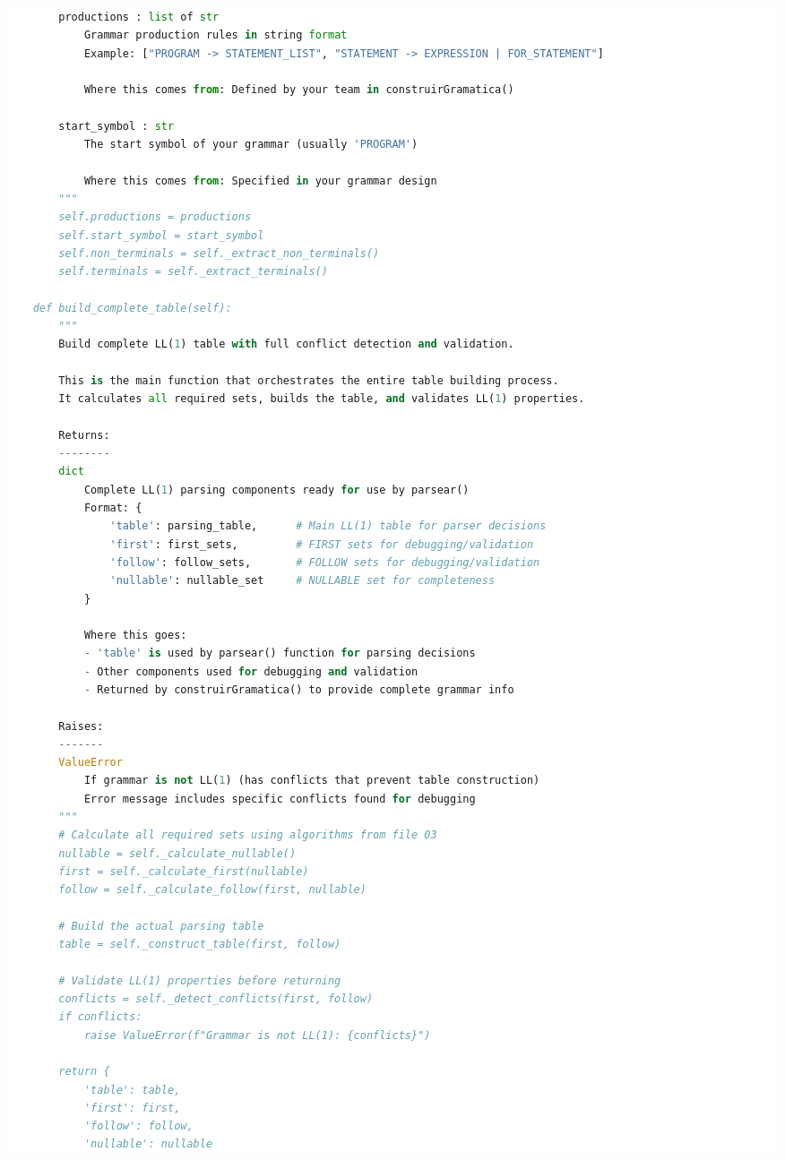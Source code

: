 ```python
        productions : list of str
            Grammar production rules in string format
            Example: ["PROGRAM -> STATEMENT_LIST", "STATEMENT -> EXPRESSION | FOR_STATEMENT"]

            Where this comes from: Defined by your team in construirGramatica()

        start_symbol : str
            The start symbol of your grammar (usually 'PROGRAM')

            Where this comes from: Specified in your grammar design
        """
        self.productions = productions
        self.start_symbol = start_symbol
        self.non_terminals = self._extract_non_terminals()
        self.terminals = self._extract_terminals()

    def build_complete_table(self):
        """
        Build complete LL(1) table with full conflict detection and validation.

        This is the main function that orchestrates the entire table building process.
        It calculates all required sets, builds the table, and validates LL(1) properties.

        Returns:
        --------
        dict
            Complete LL(1) parsing components ready for use by parsear()
            Format: {
                'table': parsing_table,      # Main LL(1) table for parser decisions
                'first': first_sets,         # FIRST sets for debugging/validation
                'follow': follow_sets,       # FOLLOW sets for debugging/validation
                'nullable': nullable_set     # NULLABLE set for completeness
            }

            Where this goes:
            - 'table' is used by parsear() function for parsing decisions
            - Other components used for debugging and validation
            - Returned by construirGramatica() to provide complete grammar info

        Raises:
        -------
        ValueError
            If grammar is not LL(1) (has conflicts that prevent table construction)
            Error message includes specific conflicts found for debugging
        """
        # Calculate all required sets using algorithms from file 03
        nullable = self._calculate_nullable()
        first = self._calculate_first(nullable)
        follow = self._calculate_follow(first, nullable)

        # Build the actual parsing table
        table = self._construct_table(first, follow)

        # Validate LL(1) properties before returning
        conflicts = self._detect_conflicts(first, follow)
        if conflicts:
            raise ValueError(f"Grammar is not LL(1): {conflicts}")

        return {
            'table': table,
            'first': first,
            'follow': follow,
            'nullable': nullable
```